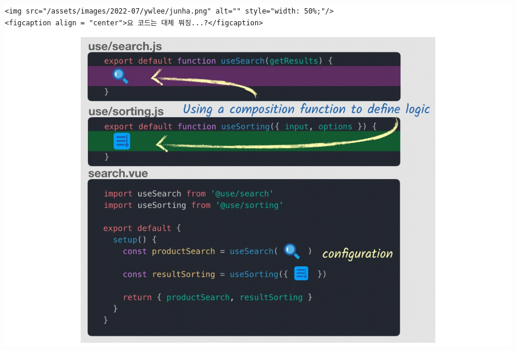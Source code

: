     <img src="/assets/images/2022-07/ywlee/junha.png" alt="" style="width: 50%;"/>
    <figcaption align = "center">요 코드는 대체 뭐징...?</figcaption>
</div>

<div style="text-align:center;">
    <img src="/assets/images/2022-07/ywlee/composition2.png" alt="" style="width: 70%;"/>